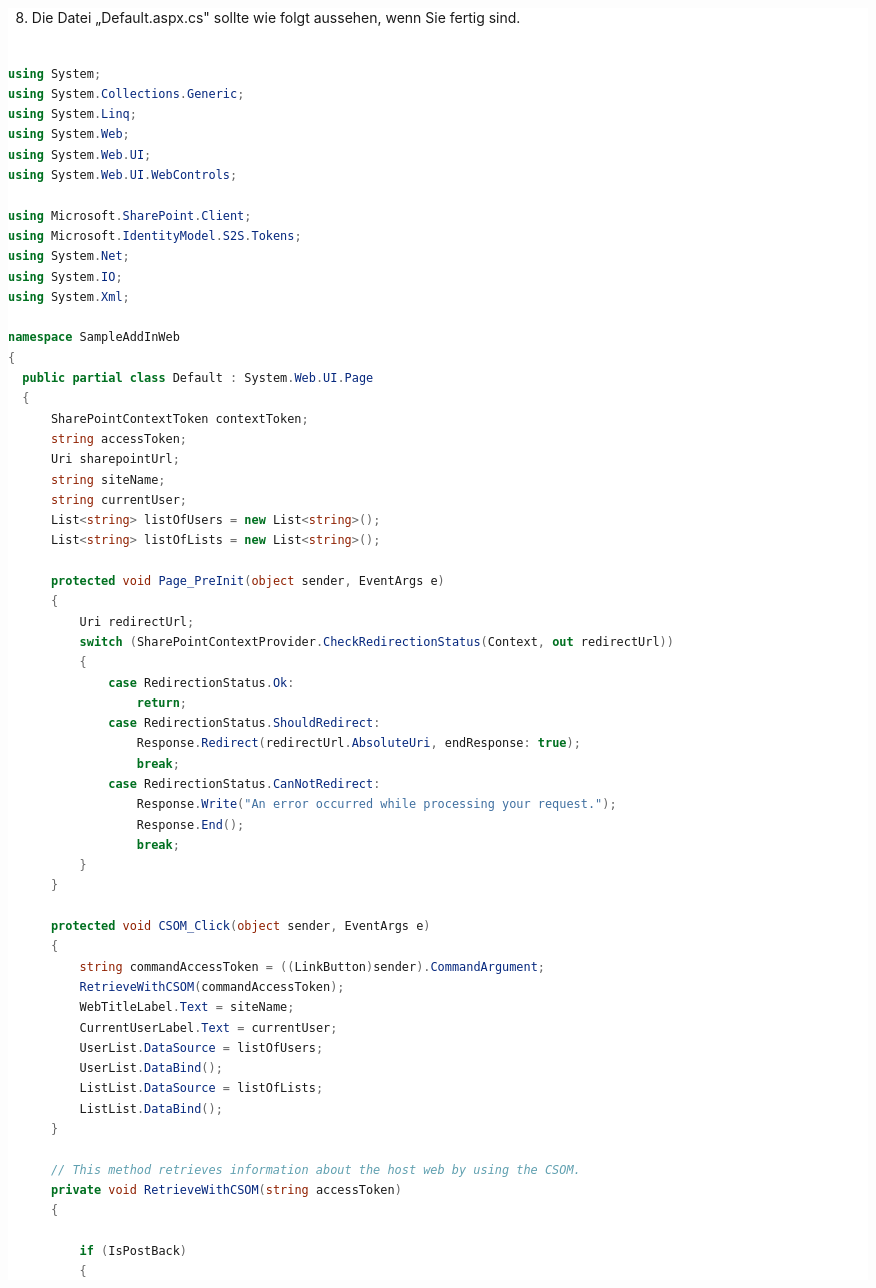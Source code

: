 8. Die Datei „Default.aspx.cs" sollte wie folgt aussehen, wenn Sie fertig sind.
    
  ```cs
  
using System;
using System.Collections.Generic;
using System.Linq;
using System.Web;
using System.Web.UI;
using System.Web.UI.WebControls;

using Microsoft.SharePoint.Client;
using Microsoft.IdentityModel.S2S.Tokens;
using System.Net;
using System.IO;
using System.Xml;

namespace SampleAddInWeb
{
    public partial class Default : System.Web.UI.Page
    {
        SharePointContextToken contextToken;
        string accessToken;
        Uri sharepointUrl;
        string siteName;
        string currentUser;
        List<string> listOfUsers = new List<string>();
        List<string> listOfLists = new List<string>();

        protected void Page_PreInit(object sender, EventArgs e)
        {
            Uri redirectUrl;
            switch (SharePointContextProvider.CheckRedirectionStatus(Context, out redirectUrl))
            {
                case RedirectionStatus.Ok:
                    return;
                case RedirectionStatus.ShouldRedirect:
                    Response.Redirect(redirectUrl.AbsoluteUri, endResponse: true);
                    break;
                case RedirectionStatus.CanNotRedirect:
                    Response.Write("An error occurred while processing your request.");
                    Response.End();
                    break;
            }
        }

        protected void CSOM_Click(object sender, EventArgs e)
        {
            string commandAccessToken = ((LinkButton)sender).CommandArgument;
            RetrieveWithCSOM(commandAccessToken);
            WebTitleLabel.Text = siteName;
            CurrentUserLabel.Text = currentUser;
            UserList.DataSource = listOfUsers;
            UserList.DataBind();
            ListList.DataSource = listOfLists;
            ListList.DataBind();
        }

        // This method retrieves information about the host web by using the CSOM.
        private void RetrieveWithCSOM(string accessToken)
        {

            if (IsPostBack)
            {
  ```